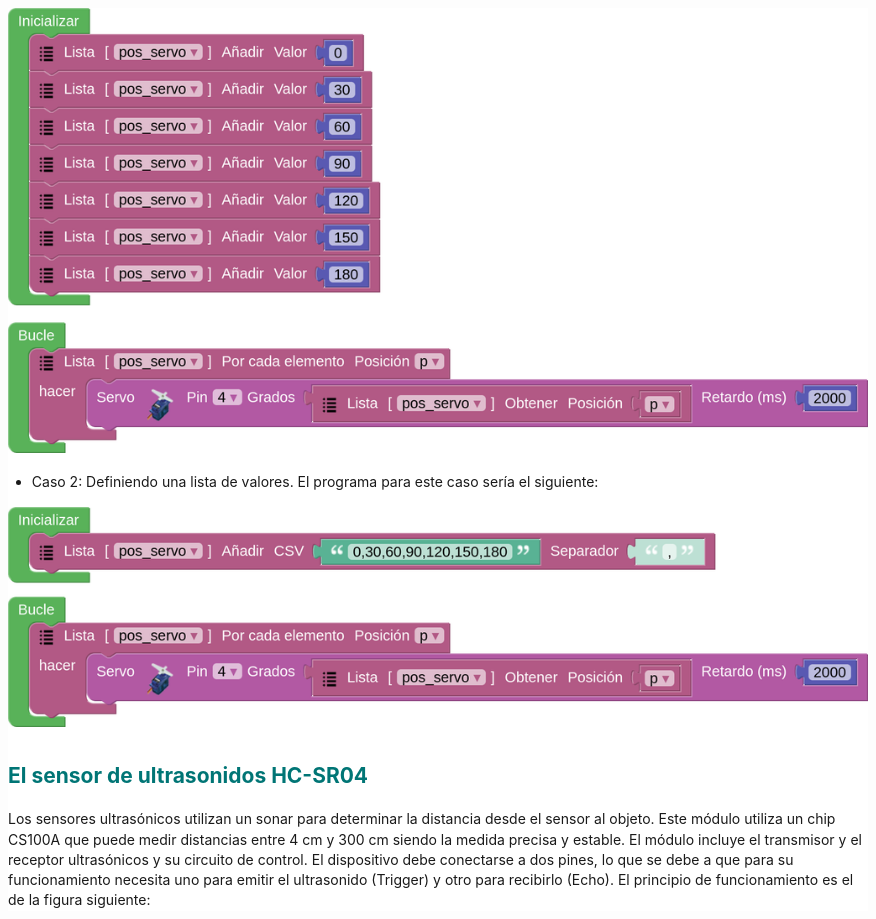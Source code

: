<img src="../img/previo/KS_UNO_pos_servo_listas1.png" alt="KS_UNO_pos_servo_listas1"/>
</p>

* Caso 2: Definiendo una lista de valores. El programa para este caso sería el siguiente:

<p style="text-align: center;">
<img src="../img/previo/KS_UNO_pos_servo_listas2.png" alt="KS_UNO_pos_servo_listas2"/>
</p>

## <FONT COLOR=#007575>**El sensor de ultrasonidos HC-SR04**</font>

Los sensores ultrasónicos utilizan un sonar para determinar la distancia desde el sensor al objeto. Este módulo utiliza un chip CS100A que puede medir distancias entre 4 cm y 300 cm siendo la medida precisa y estable. El módulo incluye el transmisor y el receptor ultrasónicos y su circuito de control. El dispositivo debe conectarse a dos pines, lo que se debe a que para su funcionamiento necesita uno para emitir el ultrasonido (Trigger) y otro para recibirlo (Echo). El principio de funcionamiento es el de la figura siguiente:
